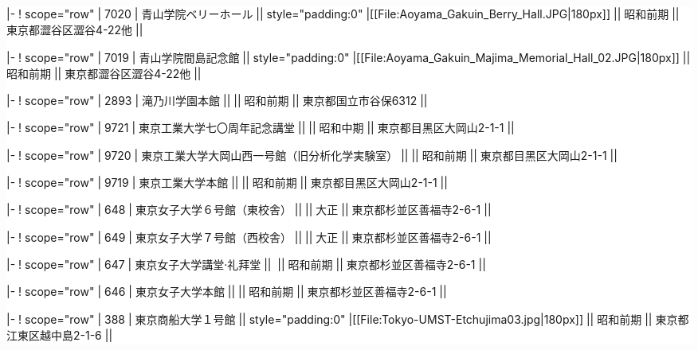 |-
! scope="row" | 7020
| 青山学院ベリーホール || style="padding:0" |[[File:Aoyama_Gakuin_Berry_Hall.JPG|180px]] || 昭和前期 || 東京都澀谷区澀谷4-22他 || 

|-
! scope="row" | 7019
| 青山学院間島記念館 || style="padding:0" |[[File:Aoyama_Gakuin_Majima_Memorial_Hall_02.JPG|180px]] || 昭和前期 || 東京都澀谷区澀谷4-22他 || 

|-
! scope="row" | 2893
| 滝乃川学園本館 ||  || 昭和前期 || 東京都国立市谷保6312 || 

|-
! scope="row" | 9721
| 東京工業大学七〇周年記念講堂 ||  || 昭和中期 || 東京都目黑区大岡山2-1-1 || 

|-
! scope="row" | 9720
| 東京工業大学大岡山西一号館（旧分析化学実験室） ||  || 昭和前期 || 東京都目黑区大岡山2-1-1 || 

|-
! scope="row" | 9719
| 東京工業大学本館 ||  || 昭和前期 || 東京都目黑区大岡山2-1-1 || 

|-
! scope="row" | 648
| 東京女子大学６号館（東校舎） ||  || 大正 || 東京都杉並区善福寺2-6-1 || 

|-
! scope="row" | 649
| 東京女子大学７号館（西校舎） ||  || 大正 || 東京都杉並区善福寺2-6-1 || 

|-
! scope="row" | 647
| 東京女子大学講堂·礼拜堂 ||  || 昭和前期 || 東京都杉並区善福寺2-6-1 || 

|-
! scope="row" | 646
| 東京女子大学本館 ||  || 昭和前期 || 東京都杉並区善福寺2-6-1 || 

|-
! scope="row" | 388
| 東京商船大学１号館 || style="padding:0" |[[File:Tokyo-UMST-Etchujima03.jpg|180px]] || 昭和前期 || 東京都江東区越中島2-1-6 || 
